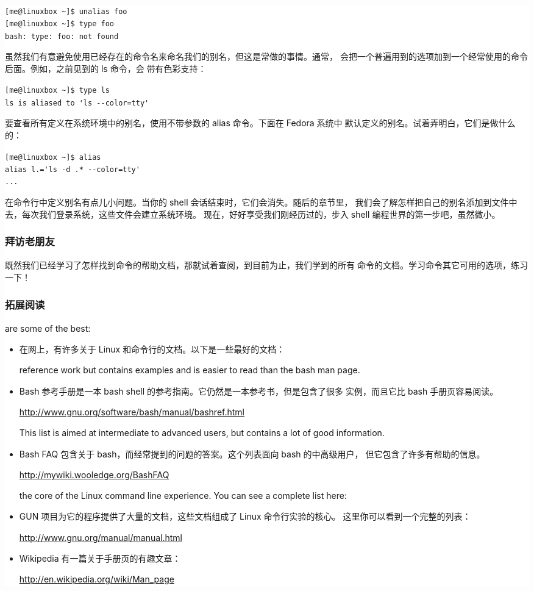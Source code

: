     [me@linuxbox ~]$ unalias foo
    [me@linuxbox ~]$ type foo
    bash: type: foo: not found

虽然我们有意避免使用已经存在的命令名来命名我们的别名，但这是常做的事情。通常，
会把一个普遍用到的选项加到一个经常使用的命令后面。例如，之前见到的 ls 命令，会
带有色彩支持：

    [me@linuxbox ~]$ type ls
    ls is aliased to 'ls --color=tty'

要查看所有定义在系统环境中的别名，使用不带参数的 alias 命令。下面在 Fedora 系统中
默认定义的别名。试着弄明白，它们是做什么的：

    [me@linuxbox ~]$ alias
    alias l.='ls -d .* --color=tty'
    ...

在命令行中定义别名有点儿小问题。当你的 shell 会话结束时，它们会消失。随后的章节里，
我们会了解怎样把自己的别名添加到文件中去，每次我们登录系统，这些文件会建立系统环境。
现在，好好享受我们刚经历过的，步入 shell 编程世界的第一步吧，虽然微小。

### 拜访老朋友

既然我们已经学习了怎样找到命令的帮助文档，那就试着查阅，到目前为止，我们学到的所有
命令的文档。学习命令其它可用的选项，练习一下！

### 拓展阅读

  are some of the best:

* 在网上，有许多关于 Linux 和命令行的文档。以下是一些最好的文档：

  reference work but contains examples and is easier to read than the bash man
  page. 

* Bash 参考手册是一本 bash shell 的参考指南。它仍然是一本参考书，但是包含了很多
  实例，而且它比 bash 手册页容易阅读。

  <http://www.gnu.org/software/bash/manual/bashref.html>

  This list is aimed at intermediate to advanced users, but contains a lot of
  good information. 

* Bash FAQ 包含关于 bash，而经常提到的问题的答案。这个列表面向 bash 的中高级用户，
  但它包含了许多有帮助的信息。

  <http://mywiki.wooledge.org/BashFAQ>

  the core of the Linux command line experience. You can see a complete list
  here:

* GUN 项目为它的程序提供了大量的文档，这些文档组成了 Linux 命令行实验的核心。
  这里你可以看到一个完整的列表：

  <http://www.gnu.org/manual/manual.html>

  
* Wikipedia 有一篇关于手册页的有趣文章：  

  <http://en.wikipedia.org/wiki/Man_page>


